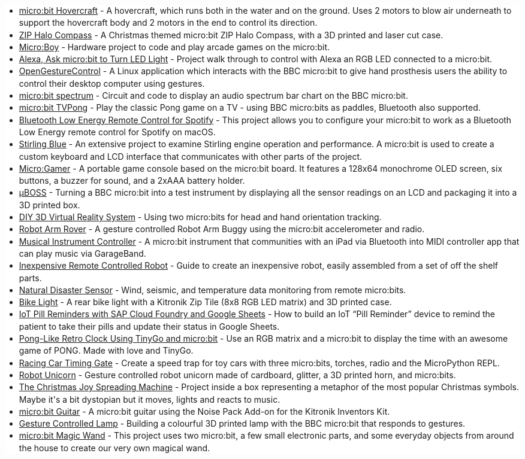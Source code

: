 - [micro:bit Hovercraft](https://www.instructables.com/id/Make-a-Cool-Microbit-Hovercraft-Together/) - A hovercraft, which runs both in the water and on the ground. Uses 2 motors to blow air underneath to support the hovercraft body and 2 motors in the end to control its direction.
- [ZIP Halo Compass](https://www.kitronik.co.uk/blog/bbc-microbit-zip-halo-compass) - A Christmas themed micro:bit ZIP Halo Compass, with a 3D printed and laser cut case.
- [Micro:Boy](https://hackaday.io/project/27757-microboy) - Hardware project to code and play arcade games on the micro:bit.
- [Alexa, Ask micro:bit to Turn LED Light](https://medium.com/@ferrygunawan/alexa-ask-microbit-to-turn-led-light-61ed668a0321) - Project walk through to control with Alexa an RGB LED connected to a micro:bit.
- [OpenGestureControl](https://opengesturecontrol.github.io) - A Linux application which interacts with the BBC micro:bit to give hand prosthesis users the ability to control their desktop computer using gestures.
- [micro:bit spectrum](https://github.com/linker3000/micro-bit_spectrum) - Circuit and code to display an audio spectrum bar chart on the BBC micro:bit.
- [micro:bit TVPong](https://github.com/linker3000/Microbit-TVPong) - Play the classic Pong game on a TV - using BBC micro:bits as paddles, Bluetooth also supported.
- [Bluetooth Low Energy Remote Control for Spotify](https://www.hackster.io/josejuansanchez/bluetooth-low-energy-remote-control-for-spotify-3438d1) - This project allows you to configure your micro:bit to work as a Bluetooth Low Energy remote control for Spotify on macOS.
- [Stirling Blue](https://www.element14.com/community/community/design-challenges/bluetoothunleashed/blog/2018/05/07/stirling-blue-project-description-blog-1) - An extensive project to examine Stirling engine operation and performance. A micro:bit is used to create a custom keyboard and LCD interface that communicates with other parts of the project.
- [Micro:Gamer](https://hackaday.io/project/47760-microgamer) - A portable game console based on the micro:bit board. It features a 128x64 monochrome OLED screen, six buttons, a buzzer for sound, and a 2xAAA battery holder.
- [µBOSS](https://www.element14.com/community/community/project14/test-instrumentation/blog/2018/10/12/%C2%B5boss-test-instrumentation-microbit) - Turning a BBC micro:bit into a test instrument by displaying all the sensor readings on an LCD and packaging it into a 3D printed box.
- [DIY 3D Virtual Reality System](https://sites.google.com/site/colinord/Home/3d-virtual-reality-hmd-and-controller-project) - Using two micro:bits for head and hand orientation tracking.
- [Robot Arm Rover](https://github.com/AMoazeni/Robot-Arm-Rover) - A gesture controlled Robot Arm Buggy using the micro:bit accelerometer and radio.
- [Musical Instrument Controller](https://phwallen.github.io/microbit-music-controller/) - A micro:bit instrument that communities with an iPad via Bluetooth into MIDI controller app that can play music via GarageBand.
- [Inexpensive Remote Controlled Robot](https://mryslab.github.io/microbit-robot/) - Guide to create an inexpensive robot, easily assembled from a set of off the shelf parts.
- [Natural Disaster Sensor](https://core-electronics.com.au/tutorials/natural-disaster-sensor-project-for-the-microbit-stem.html) - Wind, seismic, and temperature data monitoring from remote micro:bits.
- [Bike Light](https://www.kitronik.co.uk/blog/zip-tile-microbit-bike-light-isaac-gorsani/) - A rear bike light with a Kitronik Zip Tile (8x8 RGB LED matrix) and 3D printed case.
- [IoT Pill Reminders with SAP Cloud Foundry and Google Sheets](https://blogs.sap.com/2019/02/25/iot-pill-reminders-with-sap-cloud-foundry-google-sheets-and-microbit/) - How to build an IoT “Pill Reminder” device to remind the patient to take their pills and update their status in Google Sheets.
- [Pong-Like Retro Clock Using TinyGo and micro:bit](https://www.hackster.io/_conejo/pong-like-retro-clock-using-tinygo-and-microbit-682736) - Use an RGB matrix and a micro:bit to display the time with an awesome game of PONG. Made with love and TinyGo.
- [Racing Car Timing Gate](https://github.com/astrotutor9/Microbit-Racing-Car-Timing-Gate) - Create a speed trap for toy cars with three micro:bits, torches, radio and the MicroPython REPL.
- [Robot Unicorn](https://github.com/helenleigh/robot-unicorn) - Gesture controlled robot unicorn made of cardboard, glitter, a 3D printed horn, and micro:bits.
- [The Christmas Joy Spreading Machine](https://www.hackster.io/balearicdynamics/the-christmas-joy-spreading-machine-3d3559) - Project inside a box representing a metaphor of the most popular Christmas symbols. Maybe it's a bit dystopian but it moves, lights and reacts to music.
- [micro:bit Guitar](https://www.kitronik.co.uk/blog/microbit-guitar-noise-pack-inventors-kit/) - A micro:bit guitar using the Noise Pack Add-on for the Kitronik Inventors Kit.
- [Gesture Controlled Lamp](https://manoj.ninja/articles/2019/09/19/building-a-gesture-controlled-lamp) - Building a colourful 3D printed lamp with the BBC micro:bit that responds to gestures.
- [micro:bit Magic Wand](https://www.instructables.com/id/Microbit-Magic-Wand-Beginner/) - This project uses two micro:bit, a few small electronic parts, and some everyday objects from around the house to create our very own magical wand.